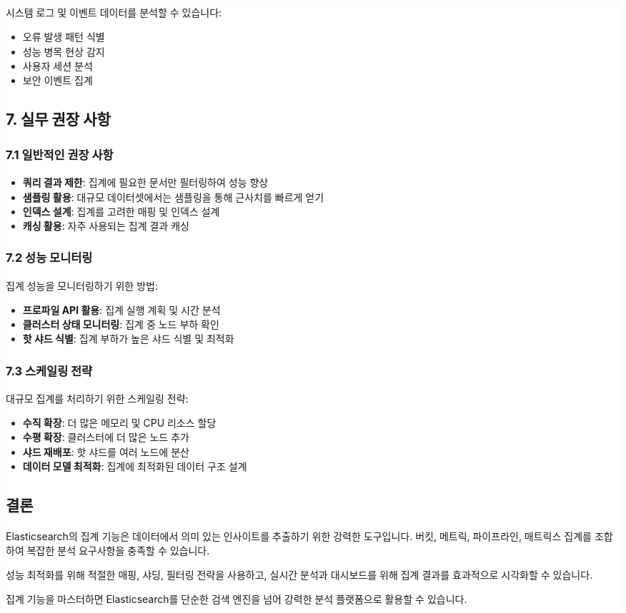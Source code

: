 시스템 로그 및 이벤트 데이터를 분석할 수 있습니다:

- 오류 발생 패턴 식별
- 성능 병목 현상 감지
- 사용자 세션 분석
- 보안 이벤트 집계

## 7. 실무 권장 사항

### 7.1 일반적인 권장 사항

- **쿼리 결과 제한**: 집계에 필요한 문서만 필터링하여 성능 향상
- **샘플링 활용**: 대규모 데이터셋에서는 샘플링을 통해 근사치를 빠르게 얻기
- **인덱스 설계**: 집계를 고려한 매핑 및 인덱스 설계
- **캐싱 활용**: 자주 사용되는 집계 결과 캐싱

### 7.2 성능 모니터링

집계 성능을 모니터링하기 위한 방법:

- **프로파일 API 활용**: 집계 실행 계획 및 시간 분석
- **클러스터 상태 모니터링**: 집계 중 노드 부하 확인
- **핫 샤드 식별**: 집계 부하가 높은 샤드 식별 및 최적화

### 7.3 스케일링 전략

대규모 집계를 처리하기 위한 스케일링 전략:

- **수직 확장**: 더 많은 메모리 및 CPU 리소스 할당
- **수평 확장**: 클러스터에 더 많은 노드 추가
- **샤드 재배포**: 핫 샤드를 여러 노드에 분산
- **데이터 모델 최적화**: 집계에 최적화된 데이터 구조 설계

## 결론

Elasticsearch의 집계 기능은 데이터에서 의미 있는 인사이트를 추출하기 위한 강력한 도구입니다. 버킷, 메트릭, 파이프라인, 매트릭스 집계를 조합하여 복잡한 분석 요구사항을 충족할 수 있습니다.

성능 최적화를 위해 적절한 매핑, 샤딩, 필터링 전략을 사용하고, 실시간 분석과 대시보드를 위해 집계 결과를 효과적으로 시각화할 수 있습니다.

집계 기능을 마스터하면 Elasticsearch를 단순한 검색 엔진을 넘어 강력한 분석 플랫폼으로 활용할 수 있습니다.